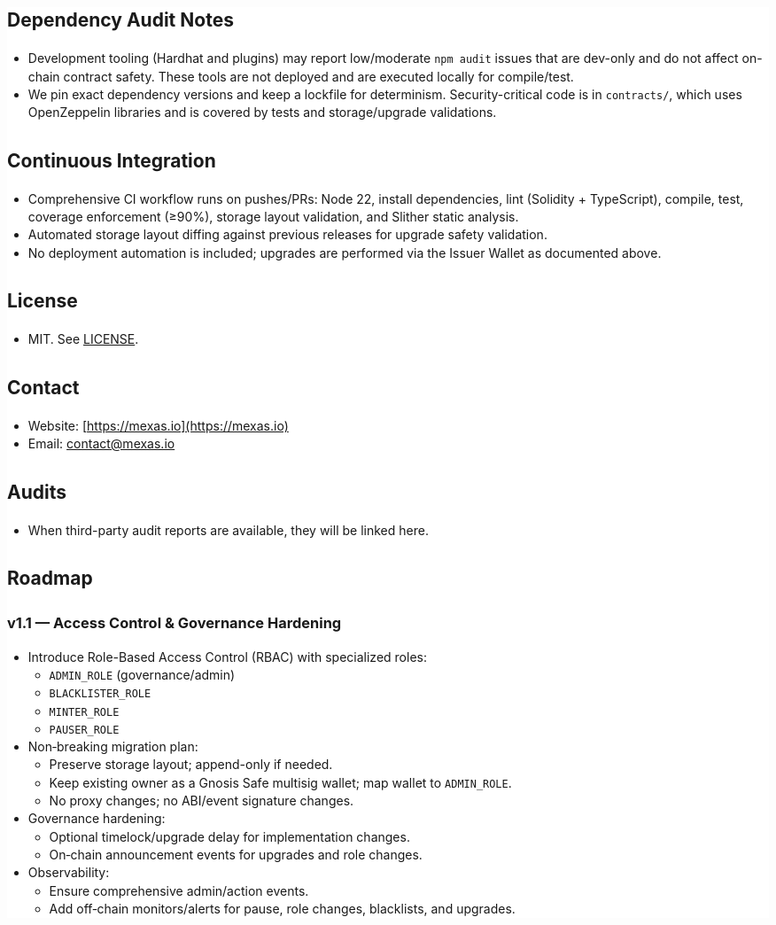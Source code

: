 ## Dependency Audit Notes

- Development tooling (Hardhat and plugins) may report low/moderate `npm audit` issues that are dev-only and do not affect on-chain contract safety. These tools are not deployed and are executed locally for compile/test.
- We pin exact dependency versions and keep a lockfile for determinism. Security-critical code is in `contracts/`, which uses OpenZeppelin libraries and is covered by tests and storage/upgrade validations.

## Continuous Integration

- Comprehensive CI workflow runs on pushes/PRs: Node 22, install dependencies, lint (Solidity + TypeScript), compile, test, coverage enforcement (≥90%), storage layout validation, and Slither static analysis.
- Automated storage layout diffing against previous releases for upgrade safety validation.
- No deployment automation is included; upgrades are performed via the Issuer Wallet as documented above.

## License

- MIT. See [LICENSE](LICENSE).

## Contact

- Website: [https://mexas.io](https://mexas.io)
- Email: [contact@mexas.io](mailto:contact@mexas.io)

## Audits

- When third-party audit reports are available, they will be linked here.

## Roadmap

### v1.1 — Access Control & Governance Hardening
- Introduce Role-Based Access Control (RBAC) with specialized roles:
  - `ADMIN_ROLE` (governance/admin)
  - `BLACKLISTER_ROLE`
  - `MINTER_ROLE`
  - `PAUSER_ROLE`
- Non‑breaking migration plan:
  - Preserve storage layout; append-only if needed.
  - Keep existing owner as a Gnosis Safe multisig wallet; map wallet to `ADMIN_ROLE`.
  - No proxy changes; no ABI/event signature changes.
- Governance hardening:
  - Optional timelock/upgrade delay for implementation changes.
  - On‑chain announcement events for upgrades and role changes.
- Observability:
  - Ensure comprehensive admin/action events.
  - Add off‑chain monitors/alerts for pause, role changes, blacklists, and upgrades.
